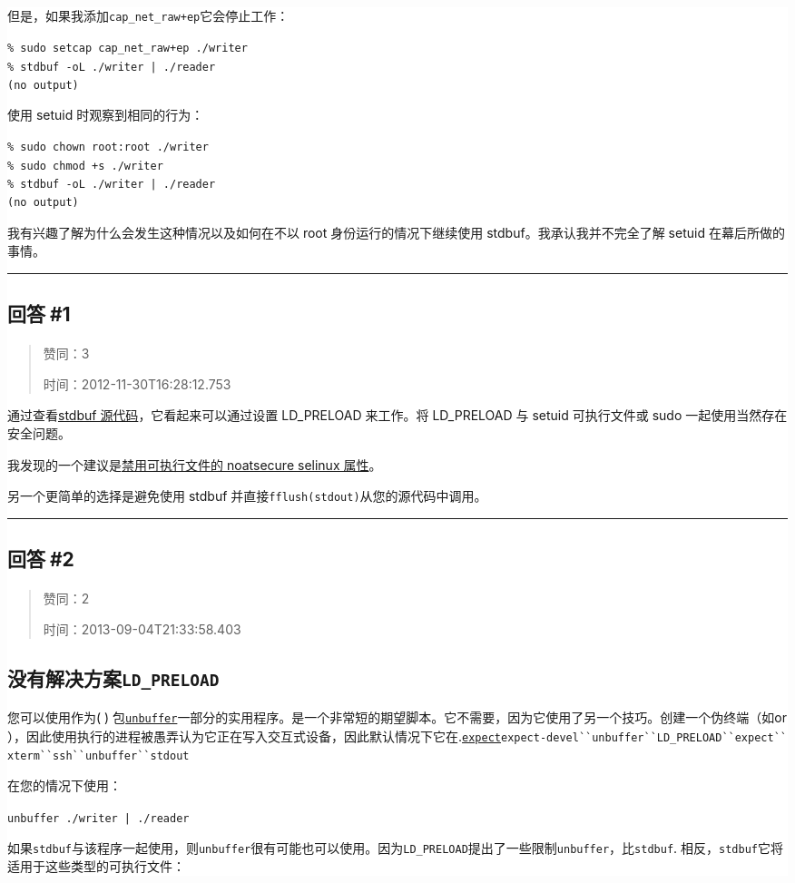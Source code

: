 但是，如果我添加`cap_net_raw+ep`它会停止工作：

```
% sudo setcap cap_net_raw+ep ./writer
% stdbuf -oL ./writer | ./reader
(no output) 
```

使用 setuid 时观察到相同的行为：

```
% sudo chown root:root ./writer
% sudo chmod +s ./writer
% stdbuf -oL ./writer | ./reader
(no output) 
```

我有兴趣了解为什么会发生这种情况以及如何在不以 root 身份运行的情况下继续使用 stdbuf。我承认我并不完全了解 setuid 在幕后所做的事情。

* * *

## 回答 #1

> 赞同：3
> 
> 时间：2012-11-30T16:28:12.753

通过查看[stdbuf 源代码](http://coreutils.sourcearchive.com/documentation/8.0-2/stdbuf_8c-source.html)，它看起来可以通过设置 LD_PRELOAD 来工作。将 LD_PRELOAD 与 setuid 可执行文件或 sudo 一起使用当然存在安全问题。

我发现的一个建议是[禁用可执行文件的 noatsecure selinux 属性](https://stackoverflow.com/questions/9232892/ld-preload-with-setuid-binary)。

另一个更简单的选择是避免使用 stdbuf 并直接`fflush(stdout)`从您的源代码中调用。

* * *

## 回答 #2

> 赞同：2
> 
> 时间：2013-09-04T21:33:58.403

## 没有解决方案`LD_PRELOAD`

您可以使用作为( ) 包[`unbuffer`](http://expect.sourceforge.net/example/unbuffer.man.html)一部分的实用程序。是一个非常短的期望脚本。它不需要，因为它使用了另一个技巧。创建一个伪终端（如or ），因此使用执行的进程被愚弄认为它正在写入交互式设备，因此默认情况下它在.[`expect`](http://expect.sourceforge.net/)`expect-devel``unbuffer``LD_PRELOAD``expect``xterm``ssh``unbuffer``stdout`

在您的情况下使用：

```
unbuffer ./writer | ./reader 
```

如果`stdbuf`与该程序一起使用，则`unbuffer`很有可能也可以使用。因为`LD_PRELOAD`提出了一些限制`unbuffer`，比`stdbuf`. 相反，`stdbuf`它将适用于这些类型的可执行文件：
